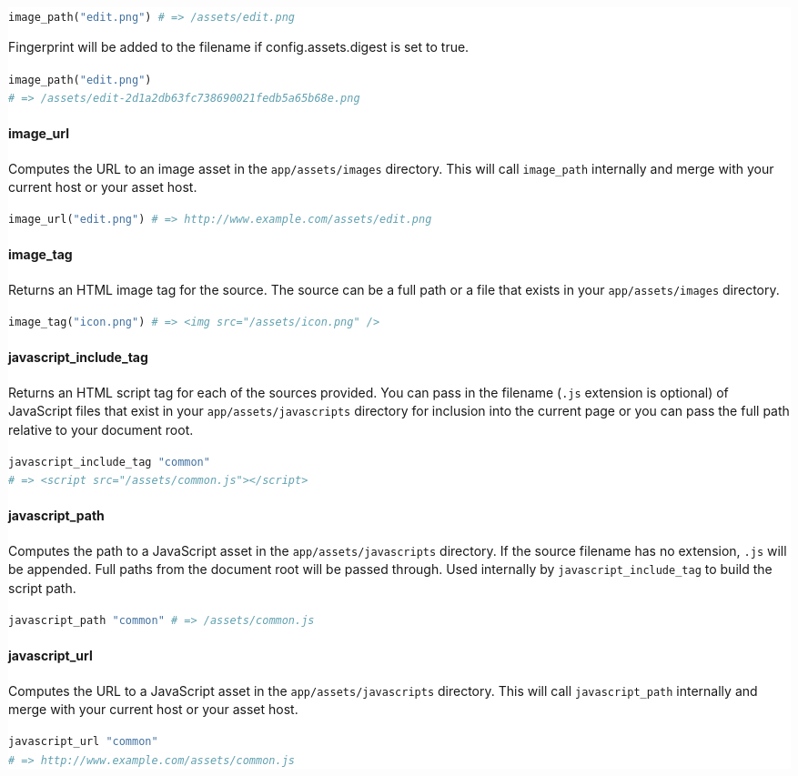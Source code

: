 ```ruby
image_path("edit.png") # => /assets/edit.png
```

Fingerprint will be added to the filename if config.assets.digest is set to true.

```ruby
image_path("edit.png")
# => /assets/edit-2d1a2db63fc738690021fedb5a65b68e.png
```

#### image_url

Computes the URL to an image asset in the `app/assets/images` directory. This will call `image_path` internally and merge with your current host or your asset host.

```ruby
image_url("edit.png") # => http://www.example.com/assets/edit.png
```

#### image_tag

Returns an HTML image tag for the source. The source can be a full path or a file that exists in your `app/assets/images` directory.

```ruby
image_tag("icon.png") # => <img src="/assets/icon.png" />
```

#### javascript_include_tag

Returns an HTML script tag for each of the sources provided. You can pass in the filename (`.js` extension is optional) of JavaScript files that exist in your `app/assets/javascripts` directory for inclusion into the current page or you can pass the full path relative to your document root.

```ruby
javascript_include_tag "common"
# => <script src="/assets/common.js"></script>
```

#### javascript_path

Computes the path to a JavaScript asset in the `app/assets/javascripts` directory. If the source filename has no extension, `.js` will be appended. Full paths from the document root will be passed through. Used internally by `javascript_include_tag` to build the script path.

```ruby
javascript_path "common" # => /assets/common.js
```

#### javascript_url

Computes the URL to a JavaScript asset in the `app/assets/javascripts` directory. This will call `javascript_path` internally and merge with your current host or your asset host.

```ruby
javascript_url "common"
# => http://www.example.com/assets/common.js
```
